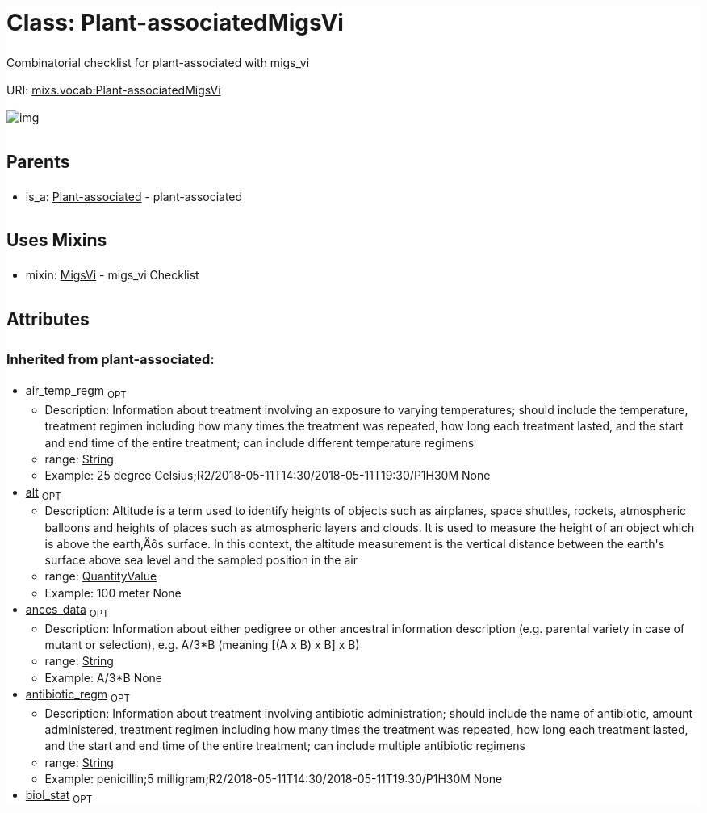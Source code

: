 
# Class: Plant-associatedMigsVi


Combinatorial checklist for plant-associated with migs_vi

URI: [mixs.vocab:Plant-associatedMigsVi](https://w3id.org/mixs/vocab/Plant-associatedMigsVi)


![img](http://yuml.me/diagram/nofunky;dir:TB/class/[QuantityValue],[Plant-associatedMigsVi&#124;submitted_to_insdc:string;investigation_type:investigation_type_enum;sample_name:string%20%3F;project_name:string;experimental_factor:string%20%3F;env_package:env_package_enum%20%3F;subspecf_gen_lin:string%20%3F;num_replicons:string%20%3F;estimated_size:string%20%3F;ref_biomaterial:string%20%3F;source_mat_id:string%20%3F;pathogenicity:string%20%3F;biotic_relationship:biotic_relationship_enum%20%3F;specific_host:string%20%3F;host_spec_range:string%20%3F;health_disease_stat:health_disease_stat_enum%20%3F;propagation:string;encoded_traits:string%20%3F;isol_growth_condt:string;samp_collect_device:string%20%3F;samp_mat_process:string%20%3F;virus_enrich_appr:virus_enrich_appr_enum%20%3F;nucl_acid_ext:string%20%3F;nucl_acid_amp:string%20%3F;lib_size:string%20%3F;lib_reads_seqd:string%20%3F;lib_layout:lib_layout_enum%20%3F;lib_vector:string%20%3F;lib_screen:string%20%3F;adapters:string%20%3F;seq_meth:seq_meth_enum;tax_ident:tax_ident_enum%20%3F;assembly_qual:assembly_qual_enum%20%3F;assembly_name:string%20%3F;assembly_software:string;annot:string%20%3F;number_contig:string%20%3F;feat_pred:string%20%3F;ref_db:string%20%3F;sim_search_meth:string%20%3F;tax_class:string%20%3F;compl_score:compl_score_enum%20%3F;compl_software:string%20%3F;url:string%20%3F;sop:string%20%3F;lat_lon(i):string%20%3F;depth(i):string%20%3F;geo_loc_name(i):string%20%3F;collection_date(i):string%20%3F;env_broad_scale(i):string%20%3F;env_local_scale(i):string%20%3F;env_medium(i):string%20%3F;air_temp_regm(i):string%20%3F;ances_data(i):string%20%3F;antibiotic_regm(i):string%20%3F;biol_stat(i):biol_stat_enum%20%3F;biotic_regm(i):string%20%3F;chem_administration(i):string%20%3F;chem_mutagen(i):string%20%3F;climate_environment(i):string%20%3F;cult_root_med(i):string%20%3F;fertilizer_regm(i):string%20%3F;fungicide_regm(i):string%20%3F;gaseous_environment(i):string%20%3F;genetic_mod(i):string%20%3F;gravity(i):string%20%3F;growth_facil(i):string%20%3F;growth_habit(i):growth_habit_enum%20%3F;growth_hormone_regm(i):string%20%3F;herbicide_regm(i):string%20%3F;host_common_name(i):string%20%3F;host_disease_stat(i):string%20%3F;host_genotype(i):string%20%3F;host_infra_specific_name(i):string%20%3F;host_infra_specific_rank(i):string%20%3F;host_life_stage(i):string%20%3F;host_phenotype(i):string%20%3F;host_taxid(i):string%20%3F;humidity_regm(i):string%20%3F;light_regm(i):string%20%3F;mechanical_damage(i):string%20%3F;mineral_nutr_regm(i):string%20%3F;misc_param(i):string%20%3F;non_mineral_nutr_regm(i):string%20%3F;organism_count(i):organism_count_enum%20%3F;oxy_stat_samp(i):oxy_stat_samp_enum%20%3F;ph_regm(i):string%20%3F;perturbation(i):string%20%3F;pesticide_regm(i):string%20%3F;plant_growth_med(i):plant_growth_med_enum%20%3F;plant_product(i):string%20%3F;plant_sex(i):plant_sex_enum%20%3F;plant_struc(i):string%20%3F;radiation_regm(i):string%20%3F;rainfall_regm(i):string%20%3F;root_cond(i):string%20%3F;root_med_carbon(i):string%20%3F;root_med_macronutr(i):string%20%3F;root_med_micronutr(i):string%20%3F;root_med_suppl(i):string%20%3F;root_med_ph(i):double%20%3F;root_med_regl(i):string%20%3F;root_med_solid(i):string%20%3F;salt_regm(i):string%20%3F;samp_capt_status(i):samp_capt_status_enum%20%3F;samp_dis_stage(i):string%20%3F;samp_store_dur(i):string%20%3F;samp_store_loc(i):string%20%3F;season_environment(i):string%20%3F;standing_water_regm(i):string%20%3F;tiss_cult_growth_med(i):string%20%3F;water_temp_regm(i):string%20%3F;watering_regm(i):string%20%3F]uses%20-.->[MigsVi],[Plant-associated]^-[Plant-associatedMigsVi],[Plant-associated],[MigsVi])

## Parents

 *  is_a: [Plant-associated](Plant-associated.md) - plant-associated

## Uses Mixins

 *  mixin: [MigsVi](MigsVi.md) - migs_vi Checklist

## Attributes


### Inherited from plant-associated:

 * [air_temp_regm](air_temp_regm.md)  <sub>OPT</sub>
     * Description: Information about treatment involving an exposure to varying temperatures; should include the temperature, treatment regimen including how many times the treatment was repeated, how long each treatment lasted, and the start and end time of the entire treatment; can include different temperature regimens
     * range: [String](types/String.md)
     * Example: 25 degree Celsius;R2/2018-05-11T14:30/2018-05-11T19:30/P1H30M None
 * [alt](alt.md)  <sub>OPT</sub>
     * Description: Altitude is a term used to identify heights of objects such as airplanes, space shuttles, rockets, atmospheric balloons and heights of places such as atmospheric layers and clouds. It is used to measure the height of an object which is above the earth‚Äôs surface. In this context, the altitude measurement is the vertical distance between the earth's surface above sea level and the sampled position in the air
     * range: [QuantityValue](QuantityValue.md)
     * Example: 100 meter None
 * [ances_data](ances_data.md)  <sub>OPT</sub>
     * Description: Information about either pedigree or other ancestral information description (e.g. parental variety in case of mutant or selection), e.g. A/3*B (meaning [(A x B) x B] x B)
     * range: [String](types/String.md)
     * Example: A/3*B None
 * [antibiotic_regm](antibiotic_regm.md)  <sub>OPT</sub>
     * Description: Information about treatment involving antibiotic administration; should include the name of antibiotic, amount administered, treatment regimen including how many times the treatment was repeated, how long each treatment lasted, and the start and end time of the entire treatment; can include multiple antibiotic regimens
     * range: [String](types/String.md)
     * Example: penicillin;5 milligram;R2/2018-05-11T14:30/2018-05-11T19:30/P1H30M None
 * [biol_stat](biol_stat.md)  <sub>OPT</sub>